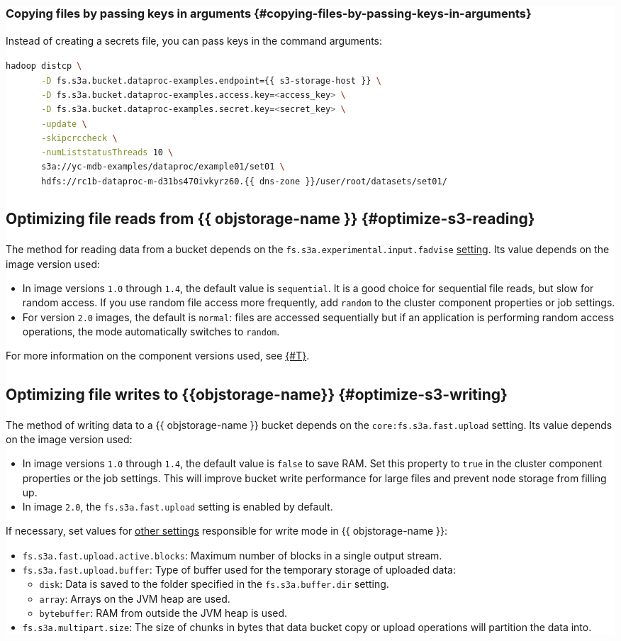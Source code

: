 ### Copying files by passing keys in arguments {#copying-files-by-passing-keys-in-arguments}

Instead of creating a secrets file, you can pass keys in the command arguments:

```bash
hadoop distcp \
       -D fs.s3a.bucket.dataproc-examples.endpoint={{ s3-storage-host }} \
       -D fs.s3a.bucket.dataproc-examples.access.key=<access_key> \
       -D fs.s3a.bucket.dataproc-examples.secret.key=<secret_key> \
       -update \
       -skipcrccheck \
       -numListstatusThreads 10 \
       s3a://yc-mdb-examples/dataproc/example01/set01 \
       hdfs://rc1b-dataproc-m-d31bs470ivkyrz60.{{ dns-zone }}/user/root/datasets/set01/
```



## Optimizing file reads from {{ objstorage-name }} {#optimize-s3-reading}

The method for reading data from a bucket depends on the `fs.s3a.experimental.input.fadvise` [setting](https://hadoop.apache.org/docs/stable/hadoop-aws/tools/hadoop-aws/performance.html#Improving_data_input_performance_through_fadvise). Its value depends on the image version used:

* In image versions `1.0` through `1.4`, the default value is `sequential`. It is a good choice for sequential file reads, but slow for random access. If you use random file access more frequently, add `random` to the cluster component properties or job settings.
* For version `2.0` images, the default is `normal`: files are accessed sequentially but if an application is performing random access operations, the mode automatically switches to `random`.

For more information on the component versions used, see [{#T}](../concepts/environment.md).



## Optimizing file writes to {{objstorage-name}} {#optimize-s3-writing}



The method of writing data to a {{ objstorage-name }} bucket depends on the `core:fs.s3a.fast.upload` setting. Its value depends on the image version used:

* In image versions `1.0` through `1.4`, the default value is `false` to save RAM. Set this property to `true` in the cluster component properties or the job settings. This will improve bucket write performance for large files and prevent node storage from filling up.
* In image `2.0`, the `fs.s3a.fast.upload` setting is enabled by default.





If necessary, set values for [other settings](https://hadoop.apache.org/docs/r2.10.0/hadoop-aws/tools/hadoop-aws/index.html) responsible for write mode in {{ objstorage-name }}:

* `fs.s3a.fast.upload.active.blocks`: Maximum number of blocks in a single output stream.
* `fs.s3a.fast.upload.buffer`: Type of buffer used for the temporary storage of uploaded data:
   * `disk`: Data is saved to the folder specified in the `fs.s3a.buffer.dir` setting.
   * `array`: Arrays on the JVM heap are used.
   * `bytebuffer`: RAM from outside the JVM heap is used.
* `fs.s3a.multipart.size`: The size of chunks in bytes that data bucket copy or upload operations will partition the data into.
